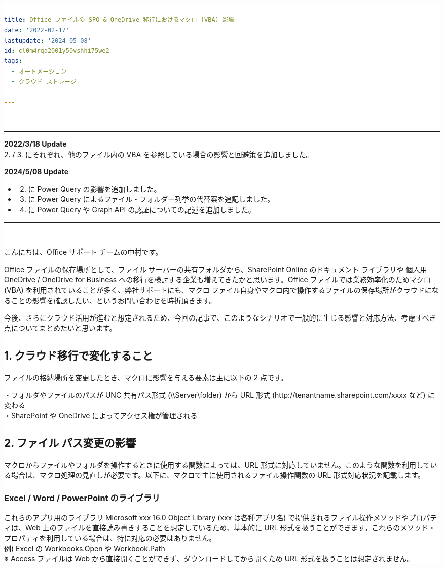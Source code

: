 ```yaml
---
title: Office ファイルの SPO & OneDrive 移行におけるマクロ (VBA) 影響
date: '2022-02-17'
lastupdate: '2024-05-08'
id: cl0m4rqa2001y50vshhi75we2
tags:
  - オートメーション
  - クラウド ストレージ

---
```


<br>

*****  
**2022/3/18 Update**  
2. / 3. にそれぞれ、他のファイル内の VBA を参照している場合の影響と回避策を追加しました。

**2024/5/08 Update**
- 2. に Power Query の影響を追加しました。
- 3. に Power Query によるファイル・フォルダー列挙の代替案を追記しました。
- 4. に Power Query や Graph API の認証についての記述を追加しました。
*****  
<br>

こんにちは、Office サポート チームの中村です。
  
Office ファイルの保存場所として、ファイル サーバーの共有フォルダから、SharePoint Online のドキュメント ライブラリや 個人用 OneDrive / OneDrive for Business への移行を検討する企業も増えてきたかと思います。Office ファイルでは業務効率化のためマクロ (VBA) を利用されていることが多く、弊社サポートにも、マクロ ファイル自身やマクロ内で操作するファイルの保存場所がクラウドになることの影響を確認したい、というお問い合わせを時折頂きます。
  
今後、さらにクラウド活用が進むと想定されるため、今回の記事で、このようなシナリオで一般的に生じる影響と対応方法、考慮すべき点についてまとめたいと思います。
<br>

**<h2>1. クラウド移行で変化すること</h2>**
ファイルの格納場所を変更したとき、マクロに影響を与える要素は主に以下の 2 点です。

・フォルダやファイルのパスが UNC 共有パス形式 (\\\Server\\folder) から URL 形式 (http\://tenantname.sharepoint.com/xxxx など) に変わる  
・SharePoint や OneDrive によってアクセス権が管理される
<br>

**<h2 id="chapter2">2. ファイル パス変更の影響</h2>**
マクロからファイルやフォルダを操作するときに使用する関数によっては、URL 形式に対応していません。このような関数を利用している場合は、マクロ処理の見直しが必要です。以下に、マクロで主に使用されるファイル操作関数の URL 形式対応状況を記載します。
<br>

### **Excel / Word / PowerPoint のライブラリ**
これらのアプリ用のライブラリ Microsoft xxx 16.0 Object Library (xxx は各種アプリ名) で提供されるファイル操作メソッドやプロパティは、Web 上のファイルを直接読み書きすることを想定しているため、基本的に URL 形式を扱うことができます。これらのメソッド・プロパティを利用している場合は、特に対応の必要はありません。  
例) Excel の Workbooks.Open や Workbook.Path  
※ Access ファイルは Web から直接開くことができず、ダウンロードしてから開くため URL 形式を扱うことは想定されません。
<br>
